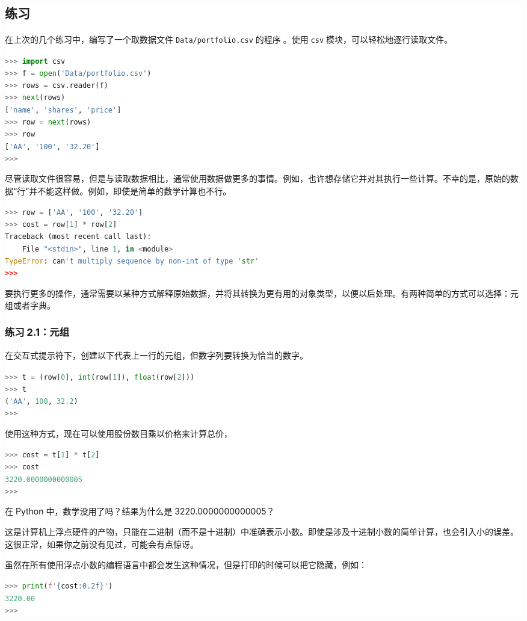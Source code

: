 ## 练习

在上次的几个练习中，编写了一个取数据文件 `Data/portfolio.csv` 的程序 。使用 `csv` 模块，可以轻松地逐行读取文件。

```python
>>> import csv
>>> f = open('Data/portfolio.csv')
>>> rows = csv.reader(f)
>>> next(rows)
['name', 'shares', 'price']
>>> row = next(rows)
>>> row
['AA', '100', '32.20']
>>>
```

尽管读取文件很容易，但是与读取数据相比，通常使用数据做更多的事情。例如，也许想存储它并对其执行一些计算。不幸的是，原始的数据“行”并不能这样做。例如，即使是简单的数学计算也不行。

```python
>>> row = ['AA', '100', '32.20']
>>> cost = row[1] * row[2]
Traceback (most recent call last):
    File "<stdin>", line 1, in <module>
TypeError: can't multiply sequence by non-int of type 'str'
>>>
```

要执行更多的操作，通常需要以某种方式解释原始数据，并将其转换为更有用的对象类型，以便以后处理。有两种简单的方式可以选择：元组或者字典。

### 练习 2.1：元组

在交互式提示符下，创建以下代表上一行的元组，但数字列要转换为恰当的数字。

```python
>>> t = (row[0], int(row[1]), float(row[2]))
>>> t
('AA', 100, 32.2)
>>>
```

使用这种方式，现在可以使用股份数目乘以价格来计算总价，

```python
>>> cost = t[1] * t[2]
>>> cost
3220.0000000000005
>>>
```

在 Python 中，数学没用了吗？结果为什么是  3220.0000000000005？

这是计算机上浮点硬件的产物，只能在二进制（而不是十进制）中准确表示小数。即使是涉及十进制小数的简单计算，也会引入小的误差。这很正常，如果你之前没有见过，可能会有点惊讶。

虽然在所有使用浮点小数的编程语言中都会发生这种情况，但是打印的时候可以把它隐藏，例如：

```python
>>> print(f'{cost:0.2f}')
3220.00
>>>
```
